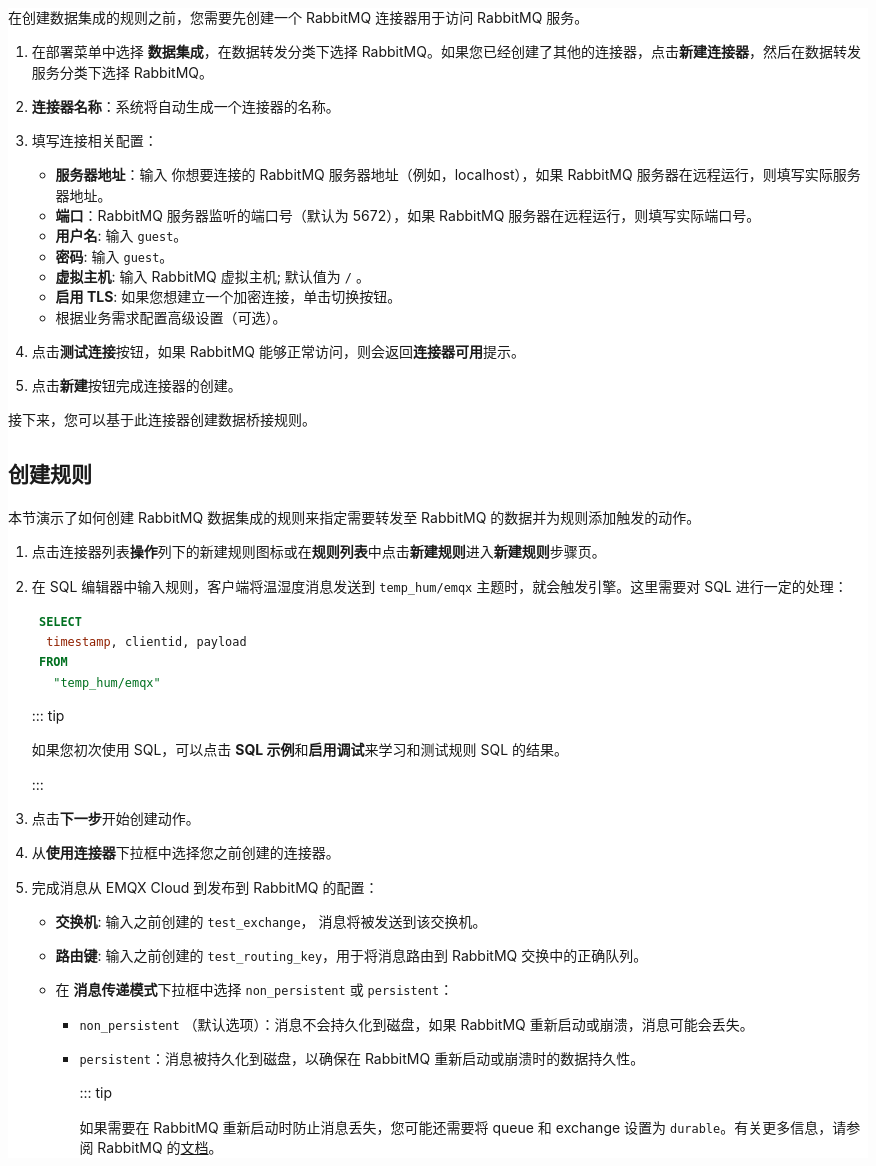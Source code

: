 在创建数据集成的规则之前，您需要先创建一个 RabbitMQ 连接器用于访问 RabbitMQ 服务。

1. 在部署菜单中选择 **数据集成**，在数据转发分类下选择 RabbitMQ。如果您已经创建了其他的连接器，点击**新建连接器**，然后在数据转发服务分类下选择 RabbitMQ。

2. **连接器名称**：系统将自动生成一个连接器的名称。

3. 填写连接相关配置：

   - **服务器地址**：输入 你想要连接的 RabbitMQ 服务器地址（例如，localhost），如果 RabbitMQ 服务器在远程运行，则填写实际服务器地址。
   - **端口**：RabbitMQ 服务器监听的端口号（默认为 5672），如果 RabbitMQ 服务器在远程运行，则填写实际端口号。
   - **用户名**: 输入 `guest`。
   - **密码**: 输入 `guest`。
   - **虚拟主机**: 输入 RabbitMQ 虚拟主机; 默认值为 `/` 。
   - **启用 TLS**: 如果您想建立一个加密连接，单击切换按钮。
   - 根据业务需求配置高级设置（可选）。

4. 点击**测试连接**按钮，如果 RabbitMQ 能够正常访问，则会返回**连接器可用**提示。

5. 点击**新建**按钮完成连接器的创建。

接下来，您可以基于此连接器创建数据桥接规则。

## 创建规则

本节演示了如何创建 RabbitMQ 数据集成的规则来指定需要转发至 RabbitMQ 的数据并为规则添加触发的动作。

1. 点击连接器列表**操作**列下的新建规则图标或在**规则列表**中点击**新建规则**进入**新建规则**步骤页。

2. 在 SQL 编辑器中输入规则，客户端将温湿度消息发送到 `temp_hum/emqx` 主题时，就会触发引擎。这里需要对 SQL 进行一定的处理：

   ```sql
    SELECT
     timestamp, clientid, payload
    FROM
      "temp_hum/emqx"
   ```

   ::: tip

   如果您初次使用 SQL，可以点击 **SQL 示例**和**启用调试**来学习和测试规则 SQL 的结果。

   :::

3. 点击**下一步**开始创建动作。

4. 从**使用连接器**下拉框中选择您之前创建的连接器。

5. 完成消息从 EMQX Cloud 到发布到 RabbitMQ 的配置：

   - **交换机**: 输入之前创建的 `test_exchange`， 消息将被发送到该交换机。
   - **路由键**: 输入之前创建的 `test_routing_key`，用于将消息路由到 RabbitMQ 交换中的正确队列。
   - 在 **消息传递模式**下拉框中选择 `non_persistent` 或 `persistent`：

     - `non_persistent` （默认选项）：消息不会持久化到磁盘，如果 RabbitMQ 重新启动或崩溃，消息可能会丢失。

     - `persistent`：消息被持久化到磁盘，以确保在 RabbitMQ 重新启动或崩溃时的数据持久性。

       ::: tip

       如果需要在 RabbitMQ 重新启动时防止消息丢失，您可能还需要将 queue 和 exchange 设置为 `durable`。有关更多信息，请参阅 RabbitMQ 的[文档](https://www.rabbitmq.com/documentation.html)。
